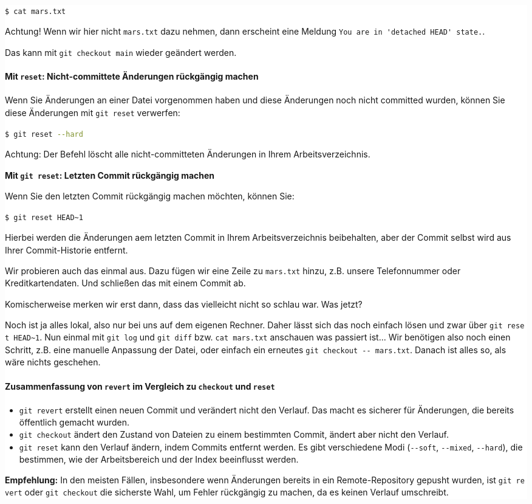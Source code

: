 ```shell
$ cat mars.txt
```

Achtung!
Wenn wir hier nicht `mars.txt` dazu nehmen, dann erscheint eine Meldung `You are in 'detached HEAD' state.`.

Das kann mit `git checkout main` wieder geändert werden.

#### Mit `reset`: Nicht-committete Änderungen rückgängig machen

Wenn Sie Änderungen an einer Datei vorgenommen haben und diese Änderungen noch nicht committed wurden, können Sie diese Änderungen mit `git reset` verwerfen:

```bash
$ git reset --hard
```

Achtung: Der Befehl löscht alle nicht-committeten Änderungen in Ihrem Arbeitsverzeichnis.

**Mit `git reset`: Letzten Commit rückgängig machen**

Wenn Sie den letzten Commit rückgängig machen möchten, können Sie:

```bash
$ git reset HEAD~1
```

Hierbei werden die Änderungen aem letzten Commit in Ihrem Arbeitsverzeichnis beibehalten, aber der Commit selbst wird aus Ihrer Commit-Historie entfernt.

Wir probieren auch das einmal aus. Dazu fügen wir eine Zeile zu `mars.txt` hinzu, z.B. unsere Telefonnummer oder Kreditkartendaten. Und schließen das mit einem Commit ab.

Komischerweise merken wir erst dann, dass das vielleicht nicht so schlau war. Was jetzt?

Noch ist ja alles lokal, also nur bei uns auf dem eigenen Rechner. Daher lässt sich das noch einfach lösen und zwar über `git reset HEAD~1`. Nun einmal mit `git log` und `git diff` bzw. `cat mars.txt` anschauen was passiert ist...
Wir benötigen also noch einen Schritt, z.B. eine manuelle Anpassung der Datei, oder einfach ein erneutes `git checkout -- mars.txt`. Danach ist alles so, als wäre nichts geschehen.

#### Zusammenfassung von `revert` im Vergleich zu `checkout` und `reset`

- `git revert` erstellt einen neuen Commit und verändert nicht den Verlauf. Das macht es sicherer für Änderungen, die bereits öffentlich gemacht wurden.
- `git checkout` ändert den Zustand von Dateien zu einem bestimmten Commit, ändert aber nicht den Verlauf.
- `git reset` kann den Verlauf ändern, indem Commits entfernt werden. Es gibt verschiedene Modi (`--soft`, `--mixed`, `--hard`), die bestimmen, wie der Arbeitsbereich und der Index beeinflusst werden.

**Empfehlung:** In den meisten Fällen, insbesondere wenn Änderungen bereits in ein Remote-Repository gepusht wurden, ist `git revert` oder `git checkout` die sicherste Wahl, um Fehler rückgängig zu machen, da es keinen Verlauf umschreibt.

